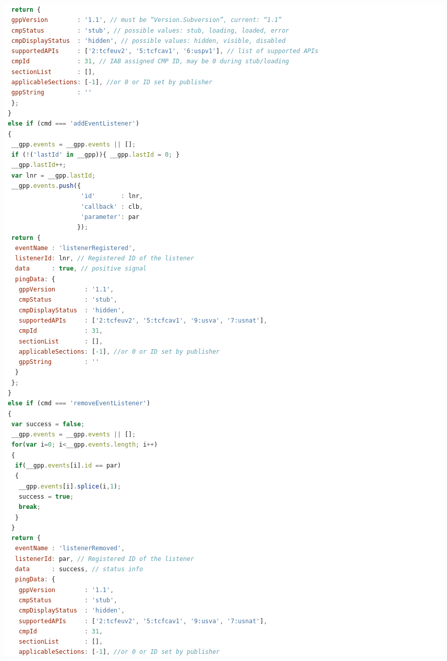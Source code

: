 ```javascript
  return {
  gppVersion        : '1.1', // must be “Version.Subversion”, current: “1.1”
  cmpStatus         : 'stub', // possible values: stub, loading, loaded, error
  cmpDisplayStatus  : 'hidden', // possible values: hidden, visible, disabled
  supportedAPIs     : ['2:tcfeuv2', '5:tcfcav1', '6:uspv1'], // list of supported APIs
  cmpId             : 31, // IAB assigned CMP ID, may be 0 during stub/loading
  sectionList       : [],
  applicableSections: [-1], //or 0 or ID set by publisher
  gppString         : ''
  };
 }
 else if (cmd === 'addEventListener')
 {
  __gpp.events = __gpp.events || [];
  if (!('lastId' in __gpp)){ __gpp.lastId = 0; }
  __gpp.lastId++;
  var lnr = __gpp.lastId;
  __gpp.events.push({
                     'id'       : lnr,
                     'callback' : clb,
                     'parameter': par
                    });
  return {
   eventName : 'listenerRegistered',
   listenerId: lnr, // Registered ID of the listener
   data      : true, // positive signal
   pingData: {
    gppVersion        : '1.1',
    cmpStatus         : 'stub',
    cmpDisplayStatus  : 'hidden',
    supportedAPIs     : ['2:tcfeuv2', '5:tcfcav1', '9:usva', '7:usnat'],
    cmpId             : 31,
    sectionList       : [],
    applicableSections: [-1], //or 0 or ID set by publisher
    gppString         : ''
   }
  };
 }
 else if (cmd === 'removeEventListener')
 {
  var success = false;
  __gpp.events = __gpp.events || [];
  for(var i=0; i<__gpp.events.length; i++)
  {
   if(__gpp.events[i].id == par)
   {
    __gpp.events[i].splice(i,1);
    success = true;
    break;
   }
  }
  return {
   eventName : 'listenerRemoved', 
   listenerId: par, // Registered ID of the listener
   data      : success, // status info
   pingData: {
    gppVersion        : '1.1',
    cmpStatus         : 'stub',
    cmpDisplayStatus  : 'hidden',
    supportedAPIs     : ['2:tcfeuv2', '5:tcfcav1', '9:usva', '7:usnat'],
    cmpId             : 31,
    sectionList       : [],
    applicableSections: [-1], //or 0 or ID set by publisher
```